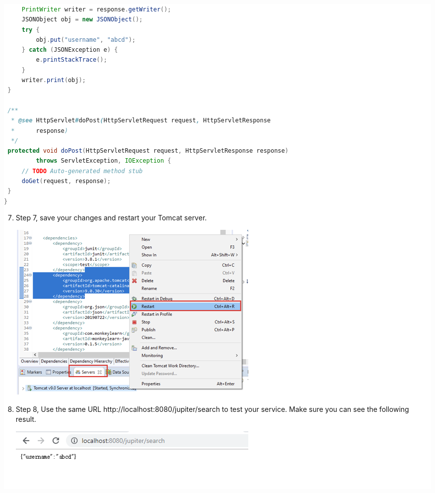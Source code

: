    ```java
   		PrintWriter writer = response.getWriter();
   		JSONObject obj = new JSONObject();
   		try {
   			obj.put("username", "abcd");
   		} catch (JSONException e) {
   			e.printStackTrace();
   		}
   		writer.print(obj);
   	}
   
   	/**
   	 * @see HttpServlet#doPost(HttpServletRequest request, HttpServletResponse
   	 *      response)
   	 */
   	protected void doPost(HttpServletRequest request, HttpServletResponse response)
   			throws ServletException, IOException {
   		// TODO Auto-generated method stub
   		doGet(request, response);
   	}
   }
   ```

   

7. Step 7, save your changes and restart your Tomcat server.

   ![image-20200206235625621](img/image-20200206235625621.png)

8. Step 8, Use the same URL http://localhost:8080/jupiter/search to test your service. Make sure you can see the following result.

   ![image-20200206235644738](img/image-20200206235644738.png)
